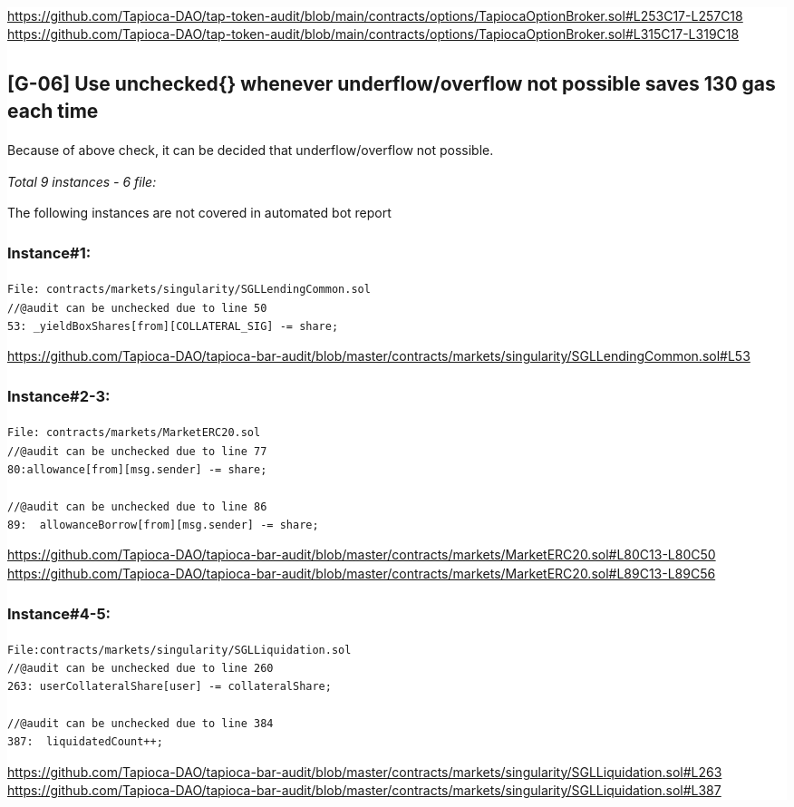 https://github.com/Tapioca-DAO/tap-token-audit/blob/main/contracts/options/TapiocaOptionBroker.sol#L253C17-L257C18
https://github.com/Tapioca-DAO/tap-token-audit/blob/main/contracts/options/TapiocaOptionBroker.sol#L315C17-L319C18

## [G-06] Use unchecked{} whenever underflow/overflow not possible saves 130 gas each time

Because of above check, it can be decided that underflow/overflow not possible.

_Total 9 instances - 6 file:_

The following instances are not covered in automated bot report

### Instance#1:

```solidity
File: contracts/markets/singularity/SGLLendingCommon.sol
//@audit can be unchecked due to line 50
53: _yieldBoxShares[from][COLLATERAL_SIG] -= share;
```

https://github.com/Tapioca-DAO/tapioca-bar-audit/blob/master/contracts/markets/singularity/SGLLendingCommon.sol#L53

### Instance#2-3:

```solidity
File: contracts/markets/MarketERC20.sol
//@audit can be unchecked due to line 77
80:allowance[from][msg.sender] -= share;

//@audit can be unchecked due to line 86
89:  allowanceBorrow[from][msg.sender] -= share;
```

https://github.com/Tapioca-DAO/tapioca-bar-audit/blob/master/contracts/markets/MarketERC20.sol#L80C13-L80C50
https://github.com/Tapioca-DAO/tapioca-bar-audit/blob/master/contracts/markets/MarketERC20.sol#L89C13-L89C56

### Instance#4-5:

```solidity
File:contracts/markets/singularity/SGLLiquidation.sol
//@audit can be unchecked due to line 260
263: userCollateralShare[user] -= collateralShare;

//@audit can be unchecked due to line 384
387:  liquidatedCount++;
```

https://github.com/Tapioca-DAO/tapioca-bar-audit/blob/master/contracts/markets/singularity/SGLLiquidation.sol#L263
https://github.com/Tapioca-DAO/tapioca-bar-audit/blob/master/contracts/markets/singularity/SGLLiquidation.sol#L387
